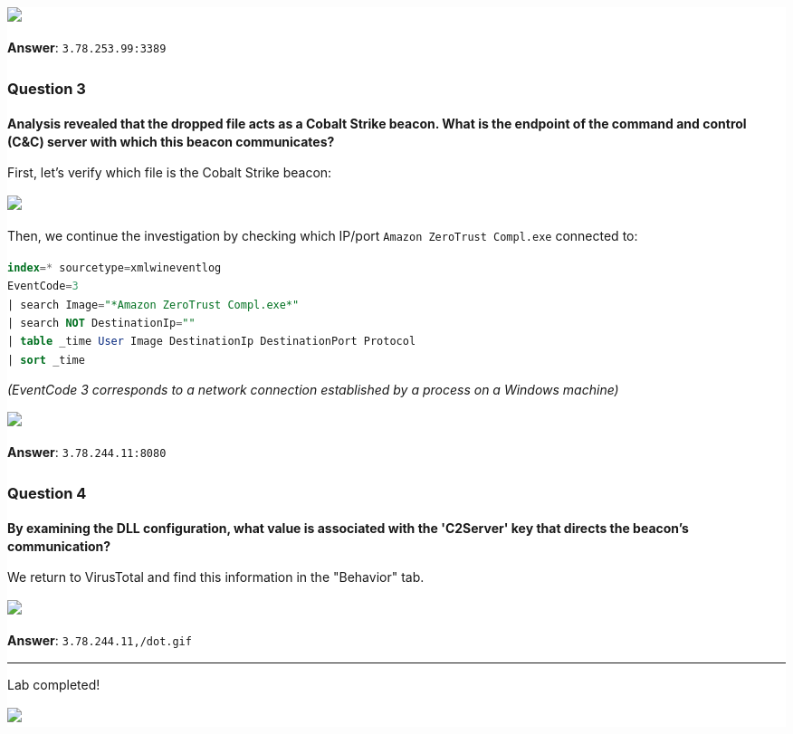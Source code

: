 ![](pictures/c2-q2.png)

**Answer**: ``3.78.253.99:3389``

### Question 3
**Analysis revealed that the dropped file acts as a Cobalt Strike beacon. What is the endpoint of the command and control (C&C) server with which this beacon communicates?**

First, let’s verify which file is the Cobalt Strike beacon:

![](pictures/c2-q3.png)

Then, we continue the investigation by checking which IP/port ``Amazon ZeroTrust Compl.exe`` connected to:

```sql
index=* sourcetype=xmlwineventlog
EventCode=3
| search Image="*Amazon ZeroTrust Compl.exe*"
| search NOT DestinationIp=""
| table _time User Image DestinationIp DestinationPort Protocol
| sort _time
```
*(EventCode 3 corresponds to a network connection established by a process on a Windows machine)*

![](pictures/c2-q4.png)

**Answer**: ``3.78.244.11:8080``

### Question 4
**By examining the DLL configuration, what value is associated with the 'C2Server' key that directs the beacon’s communication?**

We return to VirusTotal and find this information in the "Behavior" tab.

![](pictures/c2-q5.png)

**Answer**: ``3.78.244.11,/dot.gif``

---

Lab completed!

![](pictures/end.png)
